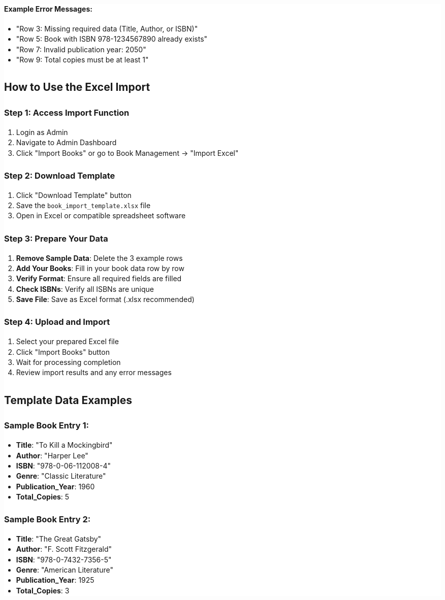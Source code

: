 #### Example Error Messages:
- "Row 3: Missing required data (Title, Author, or ISBN)"
- "Row 5: Book with ISBN 978-1234567890 already exists"
- "Row 7: Invalid publication year: 2050"
- "Row 9: Total copies must be at least 1"

## How to Use the Excel Import

### Step 1: Access Import Function
1. Login as Admin
2. Navigate to Admin Dashboard
3. Click "Import Books" or go to Book Management → "Import Excel"

### Step 2: Download Template
1. Click "Download Template" button
2. Save the `book_import_template.xlsx` file
3. Open in Excel or compatible spreadsheet software

### Step 3: Prepare Your Data
1. **Remove Sample Data**: Delete the 3 example rows
2. **Add Your Books**: Fill in your book data row by row
3. **Verify Format**: Ensure all required fields are filled
4. **Check ISBNs**: Verify all ISBNs are unique
5. **Save File**: Save as Excel format (.xlsx recommended)

### Step 4: Upload and Import
1. Select your prepared Excel file
2. Click "Import Books" button
3. Wait for processing completion
4. Review import results and any error messages

## Template Data Examples

### Sample Book Entry 1:
- **Title**: "To Kill a Mockingbird"
- **Author**: "Harper Lee"
- **ISBN**: "978-0-06-112008-4"
- **Genre**: "Classic Literature"
- **Publication_Year**: 1960
- **Total_Copies**: 5

### Sample Book Entry 2:
- **Title**: "The Great Gatsby"
- **Author**: "F. Scott Fitzgerald"
- **ISBN**: "978-0-7432-7356-5"
- **Genre**: "American Literature"
- **Publication_Year**: 1925
- **Total_Copies**: 3
